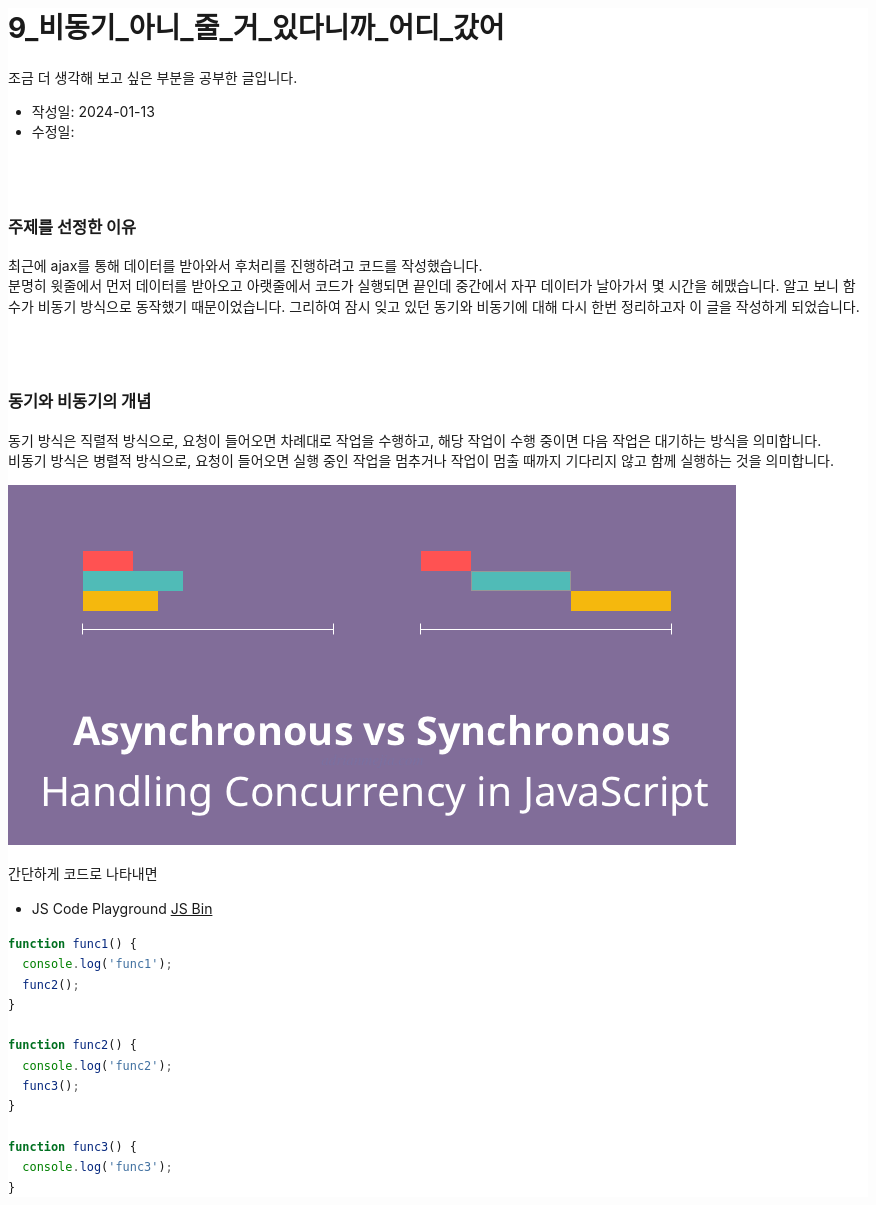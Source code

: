 # 9_비동기_아니_줄_거_있다니까_어디_갔어
조금 더 생각해 보고 싶은 부분을 공부한 글입니다.

- 작성일: 2024-01-13
- 수정일: 

<br/>



#
### 주제를 선정한 이유
최근에 ajax를 통해 데이터를 받아와서 후처리를 진행하려고 코드를 작성했습니다.  
분명히 윗줄에서 먼저 데이터를 받아오고 아랫줄에서 코드가 실행되면 끝인데 중간에서 자꾸 데이터가 날아가서 몇 시간을 헤맸습니다. 알고 보니 함수가 비동기 방식으로 동작했기 때문이었습니다. 그리하여 잠시 잊고 있던 동기와 비동기에 대해 다시 한번 정리하고자 이 글을 작성하게 되었습니다.

<br/>



#
### 동기와 비동기의 개념
동기 방식은 직렬적 방식으로, 요청이 들어오면 차례대로 작업을 수행하고, 해당 작업이 수행 중이면 다음 작업은 대기하는 방식을 의미합니다.  
비동기 방식은 병렬적 방식으로, 요청이 들어오면 실행 중인 작업을 멈추거나 작업이 멈출 때까지 기다리지 않고 함께 실행하는 것을 의미합니다.  

![asynchronous_synchronous](./images/9/asynchronous_synchronous.png)

간단하게 코드로 나타내면

- JS Code Playground
[JS Bin](https://jsbin.com/repujinawe/edit?js,console)


```javascript
function func1() {
  console.log('func1');
  func2();
}

function func2() {
  console.log('func2');
  func3();
}

function func3() {
  console.log('func3');
}

```